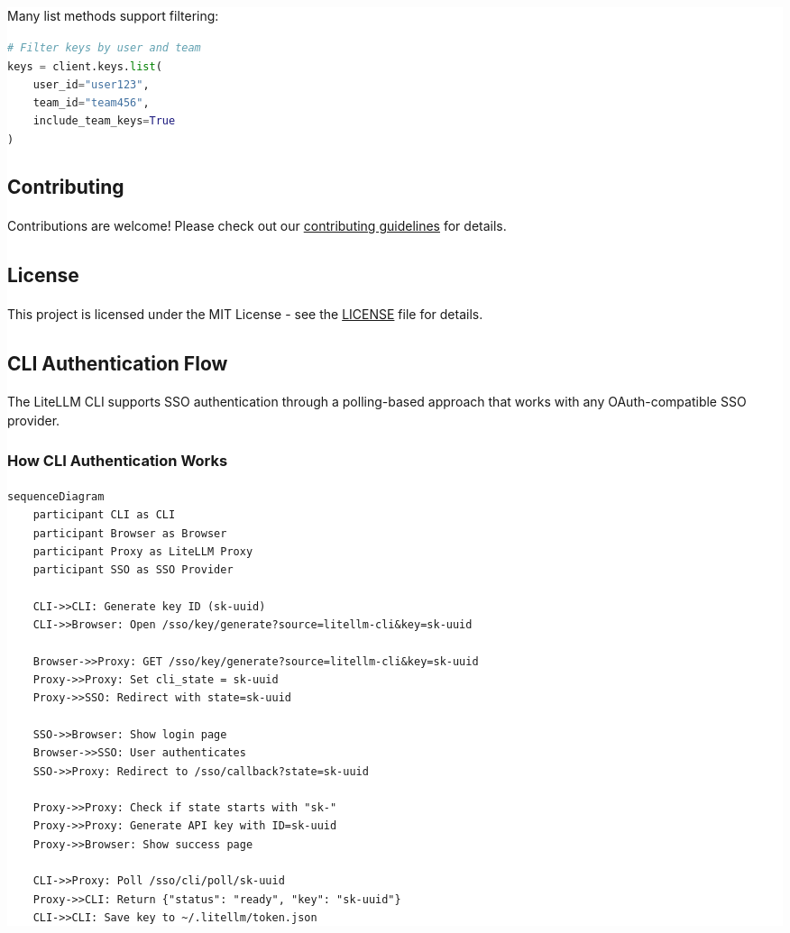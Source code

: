 Many list methods support filtering:

```python
# Filter keys by user and team
keys = client.keys.list(
    user_id="user123",
    team_id="team456",
    include_team_keys=True
)
```

## Contributing

Contributions are welcome! Please check out our [contributing guidelines](../../CONTRIBUTING.md) for details.

## License

This project is licensed under the MIT License - see the [LICENSE](../../LICENSE) file for details.

## CLI Authentication Flow

The LiteLLM CLI supports SSO authentication through a polling-based approach that works with any OAuth-compatible SSO provider.

### How CLI Authentication Works

```mermaid
sequenceDiagram
    participant CLI as CLI
    participant Browser as Browser
    participant Proxy as LiteLLM Proxy
    participant SSO as SSO Provider
    
    CLI->>CLI: Generate key ID (sk-uuid)
    CLI->>Browser: Open /sso/key/generate?source=litellm-cli&key=sk-uuid
    
    Browser->>Proxy: GET /sso/key/generate?source=litellm-cli&key=sk-uuid
    Proxy->>Proxy: Set cli_state = sk-uuid
    Proxy->>SSO: Redirect with state=sk-uuid
    
    SSO->>Browser: Show login page
    Browser->>SSO: User authenticates
    SSO->>Proxy: Redirect to /sso/callback?state=sk-uuid
    
    Proxy->>Proxy: Check if state starts with "sk-"
    Proxy->>Proxy: Generate API key with ID=sk-uuid
    Proxy->>Browser: Show success page
    
    CLI->>Proxy: Poll /sso/cli/poll/sk-uuid
    Proxy->>CLI: Return {"status": "ready", "key": "sk-uuid"}
    CLI->>CLI: Save key to ~/.litellm/token.json
```
